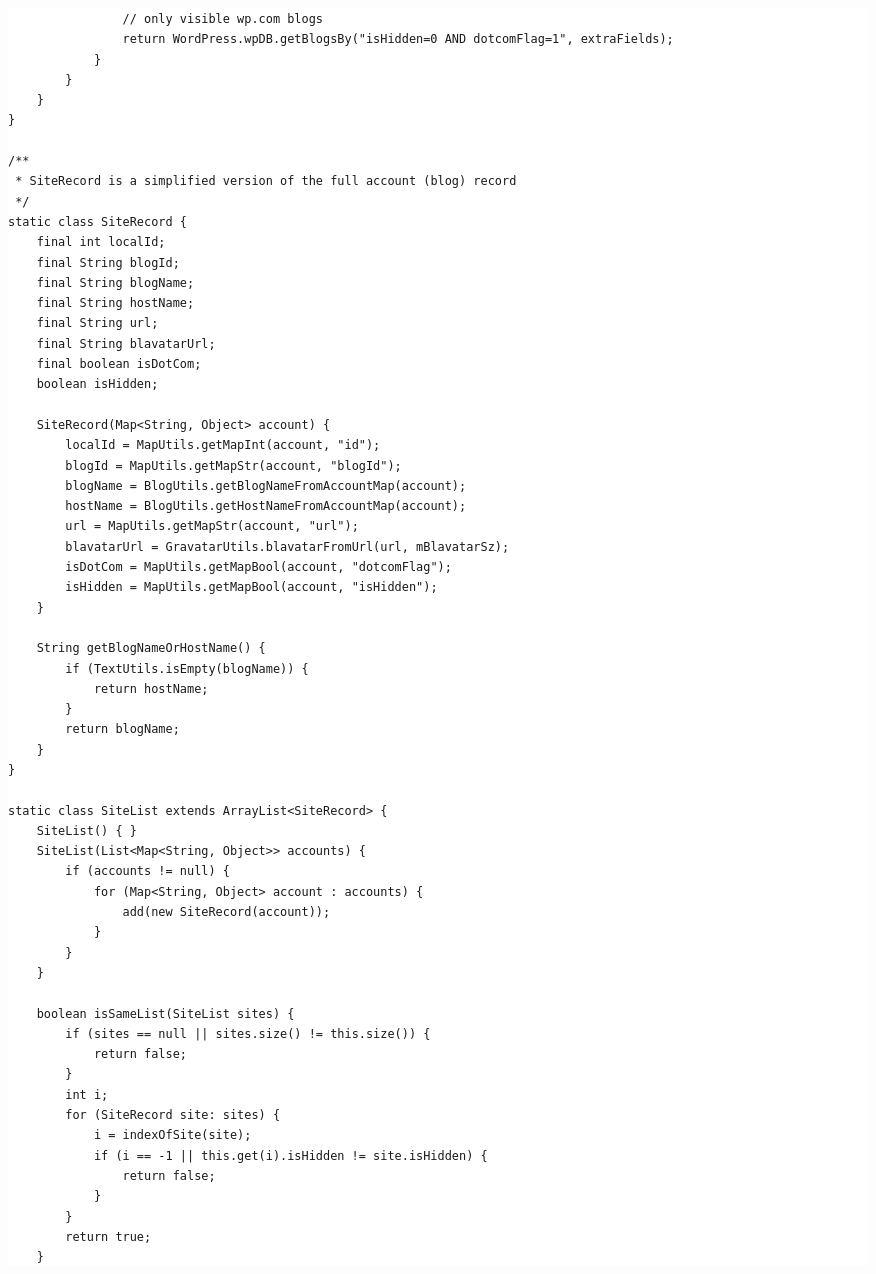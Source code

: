                     // only visible wp.com blogs
                    return WordPress.wpDB.getBlogsBy("isHidden=0 AND dotcomFlag=1", extraFields);
                }
            }
        }
    }

    /**
     * SiteRecord is a simplified version of the full account (blog) record
     */
    static class SiteRecord {
        final int localId;
        final String blogId;
        final String blogName;
        final String hostName;
        final String url;
        final String blavatarUrl;
        final boolean isDotCom;
        boolean isHidden;

        SiteRecord(Map<String, Object> account) {
            localId = MapUtils.getMapInt(account, "id");
            blogId = MapUtils.getMapStr(account, "blogId");
            blogName = BlogUtils.getBlogNameFromAccountMap(account);
            hostName = BlogUtils.getHostNameFromAccountMap(account);
            url = MapUtils.getMapStr(account, "url");
            blavatarUrl = GravatarUtils.blavatarFromUrl(url, mBlavatarSz);
            isDotCom = MapUtils.getMapBool(account, "dotcomFlag");
            isHidden = MapUtils.getMapBool(account, "isHidden");
        }

        String getBlogNameOrHostName() {
            if (TextUtils.isEmpty(blogName)) {
                return hostName;
            }
            return blogName;
        }
    }

    static class SiteList extends ArrayList<SiteRecord> {
        SiteList() { }
        SiteList(List<Map<String, Object>> accounts) {
            if (accounts != null) {
                for (Map<String, Object> account : accounts) {
                    add(new SiteRecord(account));
                }
            }
        }

        boolean isSameList(SiteList sites) {
            if (sites == null || sites.size() != this.size()) {
                return false;
            }
            int i;
            for (SiteRecord site: sites) {
                i = indexOfSite(site);
                if (i == -1 || this.get(i).isHidden != site.isHidden) {
                    return false;
                }
            }
            return true;
        }
